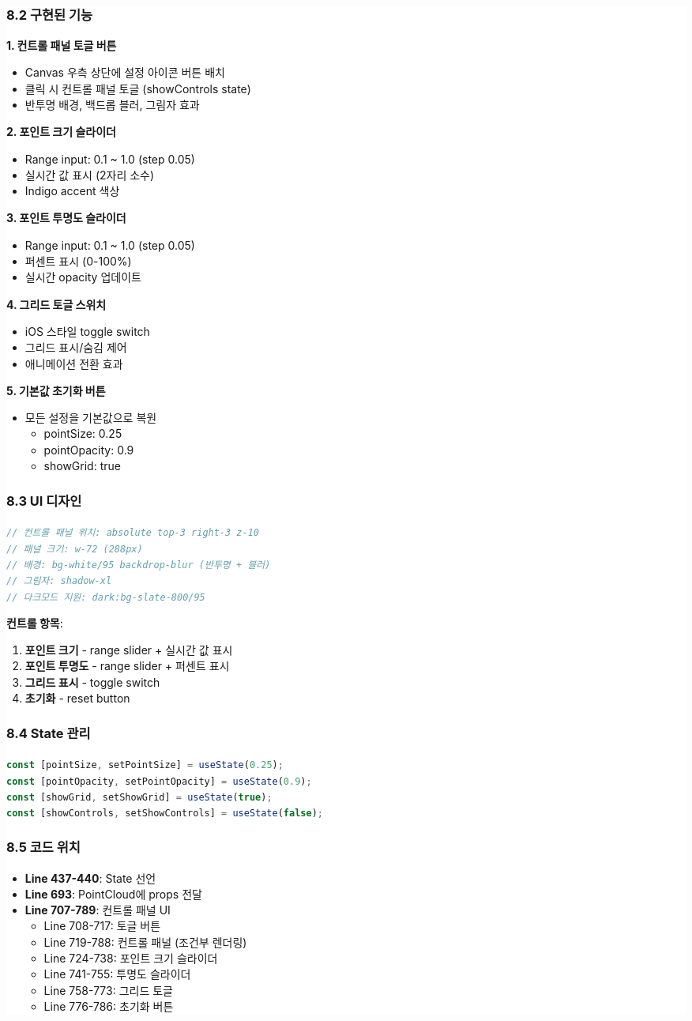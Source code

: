 ### 8.2 구현된 기능

**1. 컨트롤 패널 토글 버튼**
- Canvas 우측 상단에 설정 아이콘 버튼 배치
- 클릭 시 컨트롤 패널 토글 (showControls state)
- 반투명 배경, 백드롭 블러, 그림자 효과

**2. 포인트 크기 슬라이더**
- Range input: 0.1 ~ 1.0 (step 0.05)
- 실시간 값 표시 (2자리 소수)
- Indigo accent 색상

**3. 포인트 투명도 슬라이더**
- Range input: 0.1 ~ 1.0 (step 0.05)
- 퍼센트 표시 (0-100%)
- 실시간 opacity 업데이트

**4. 그리드 토글 스위치**
- iOS 스타일 toggle switch
- 그리드 표시/숨김 제어
- 애니메이션 전환 효과

**5. 기본값 초기화 버튼**
- 모든 설정을 기본값으로 복원
  - pointSize: 0.25
  - pointOpacity: 0.9
  - showGrid: true

### 8.3 UI 디자인
```typescript
// 컨트롤 패널 위치: absolute top-3 right-3 z-10
// 패널 크기: w-72 (288px)
// 배경: bg-white/95 backdrop-blur (반투명 + 블러)
// 그림자: shadow-xl
// 다크모드 지원: dark:bg-slate-800/95
```

**컨트롤 항목**:
1. **포인트 크기** - range slider + 실시간 값 표시
2. **포인트 투명도** - range slider + 퍼센트 표시
3. **그리드 표시** - toggle switch
4. **초기화** - reset button

### 8.4 State 관리
```typescript
const [pointSize, setPointSize] = useState(0.25);
const [pointOpacity, setPointOpacity] = useState(0.9);
const [showGrid, setShowGrid] = useState(true);
const [showControls, setShowControls] = useState(false);
```

### 8.5 코드 위치
- **Line 437-440**: State 선언
- **Line 693**: PointCloud에 props 전달
- **Line 707-789**: 컨트롤 패널 UI
  - Line 708-717: 토글 버튼
  - Line 719-788: 컨트롤 패널 (조건부 렌더링)
  - Line 724-738: 포인트 크기 슬라이더
  - Line 741-755: 투명도 슬라이더
  - Line 758-773: 그리드 토글
  - Line 776-786: 초기화 버튼
